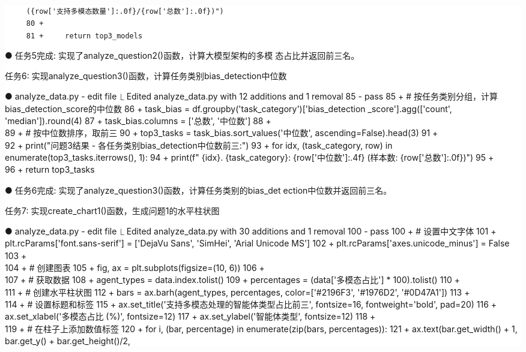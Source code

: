          ({row['支持多模态数量']:.0f}/{row['总数']:.0f})")
         80 +     
         81 +     return top3_models

 ● 任务5完成: 实现了analyze_question2()函数，计算大模型架构的多模
   态占比并返回前三名。

   任务6: 
   实现analyze_question3()函数，计算任务类别bias_detection中位数

 ● analyze_data.py - edit file
     ⎿ Edited analyze_data.py with 12 additions and 1 removal
         85 -     pass
         85 +     # 按任务类别分组，计算bias_detection_score的中位数
         86 +     task_bias = df.groupby('task_category')['bias_detection
         _score'].agg(['count', 'median']).round(4)
         87 +     task_bias.columns = ['总数', '中位数']
         88 +     
         89 +     # 按中位数排序，取前三
         90 +     top3_tasks = task_bias.sort_values('中位数', 
         ascending=False).head(3)
         91 +     
         92 +     print("问题3结果 - 
         各任务类别bias_detection中位数前三:")
         93 +     for idx, (task_category, row) in 
         enumerate(top3_tasks.iterrows(), 1):
         94 +         print(f"  {idx}. {task_category}: 
         {row['中位数']:.4f} (样本数: {row['总数']:.0f})")
         95 +     
         96 +     return top3_tasks

 ● 任务6完成: 实现了analyze_question3()函数，计算任务类别的bias_det
   ection中位数并返回前三名。

   任务7: 实现create_chart1()函数，生成问题1的水平柱状图

 ● analyze_data.py - edit file
     ⎿ Edited analyze_data.py with 30 additions and 1 removal
         100 -     pass
         100 +     # 设置中文字体
         101 +     plt.rcParams['font.sans-serif'] = ['DejaVu Sans', 
         'SimHei', 'Arial Unicode MS']
         102 +     plt.rcParams['axes.unicode_minus'] = False
         103 +     
         104 +     # 创建图表
         105 +     fig, ax = plt.subplots(figsize=(10, 6))
         106 +     
         107 +     # 获取数据
         108 +     agent_types = data.index.tolist()
         109 +     percentages = (data['多模态占比'] * 100).tolist()
         110 +     
         111 +     # 创建水平柱状图
         112 +     bars = ax.barh(agent_types, percentages, 
         color=['#2196F3', '#1976D2', '#0D47A1'])
         113 +     
         114 +     # 设置标题和标签
         115 +     ax.set_title('支持多模态处理的智能体类型占比前三', 
         fontsize=16, fontweight='bold', pad=20)
         116 +     ax.set_xlabel('多模态占比 (%)', fontsize=12)
         117 +     ax.set_ylabel('智能体类型', fontsize=12)
         118 +     
         119 +     # 在柱子上添加数值标签
         120 +     for i, (bar, percentage) in enumerate(zip(bars, 
         percentages)):
         121 +         ax.text(bar.get_width() + 1, bar.get_y() + 
         bar.get_height()/2,